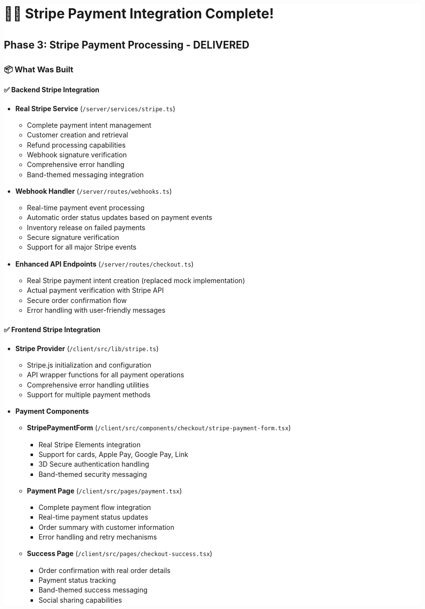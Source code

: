 # 🦸‍♂️ Stripe Payment Integration Complete! 

## Phase 3: Stripe Payment Processing - DELIVERED

### 📦 What Was Built

#### ✅ Backend Stripe Integration 
- **Real Stripe Service** (`/server/services/stripe.ts`)
  - Complete payment intent management
  - Customer creation and retrieval
  - Refund processing capabilities
  - Webhook signature verification
  - Comprehensive error handling
  - Band-themed messaging integration

- **Webhook Handler** (`/server/routes/webhooks.ts`)
  - Real-time payment event processing
  - Automatic order status updates based on payment events
  - Inventory release on failed payments
  - Secure signature verification
  - Support for all major Stripe events

- **Enhanced API Endpoints** (`/server/routes/checkout.ts`)
  - Real Stripe payment intent creation (replaced mock implementation)
  - Actual payment verification with Stripe API
  - Secure order confirmation flow
  - Error handling with user-friendly messages

#### ✅ Frontend Stripe Integration
- **Stripe Provider** (`/client/src/lib/stripe.ts`)
  - Stripe.js initialization and configuration
  - API wrapper functions for all payment operations
  - Comprehensive error handling utilities
  - Support for multiple payment methods

- **Payment Components**
  - **StripePaymentForm** (`/client/src/components/checkout/stripe-payment-form.tsx`)
    - Real Stripe Elements integration
    - Support for cards, Apple Pay, Google Pay, Link
    - 3D Secure authentication handling
    - Band-themed security messaging
  
  - **Payment Page** (`/client/src/pages/payment.tsx`)
    - Complete payment flow integration
    - Real-time payment status updates
    - Order summary with customer information
    - Error handling and retry mechanisms
  
  - **Success Page** (`/client/src/pages/checkout-success.tsx`)
    - Order confirmation with real order details
    - Payment status tracking
    - Band-themed success messaging
    - Social sharing capabilities
